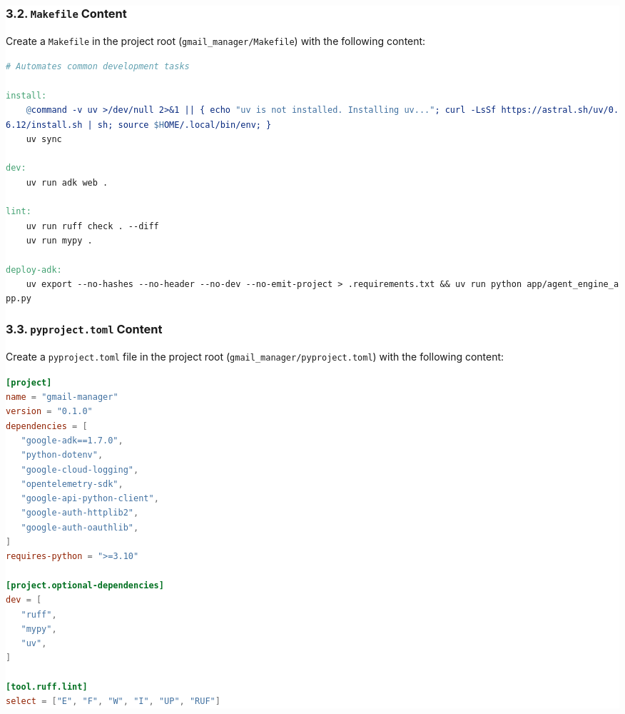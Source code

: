 
```

```

### 3.2. `Makefile` Content

Create a `Makefile` in the project root (`gmail_manager/Makefile`) with the following content:

```makefile
# Automates common development tasks

install:
    @command -v uv >/dev/null 2>&1 || { echo "uv is not installed. Installing uv..."; curl -LsSf https://astral.sh/uv/0.6.12/install.sh | sh; source $HOME/.local/bin/env; }
    uv sync

dev:
    uv run adk web .

lint:
    uv run ruff check . --diff  
    uv run mypy .

deploy-adk:
    uv export --no-hashes --no-header --no-dev --no-emit-project > .requirements.txt && uv run python app/agent_engine_app.py  
```

### 3.3. `pyproject.toml` Content

Create a `pyproject.toml` file in the project root (`gmail_manager/pyproject.toml`) with the following content:

```toml
[project]  
name = "gmail-manager"
version = "0.1.0"  
dependencies = [
   "google-adk==1.7.0",
   "python-dotenv",
   "google-cloud-logging",
   "opentelemetry-sdk",
   "google-api-python-client",
   "google-auth-httplib2",
   "google-auth-oauthlib",
]
requires-python = ">=3.10"

[project.optional-dependencies]  
dev = [
   "ruff",
   "mypy",
   "uv",
]

[tool.ruff.lint]  
select = ["E", "F", "W", "I", "UP", "RUF"]
```
